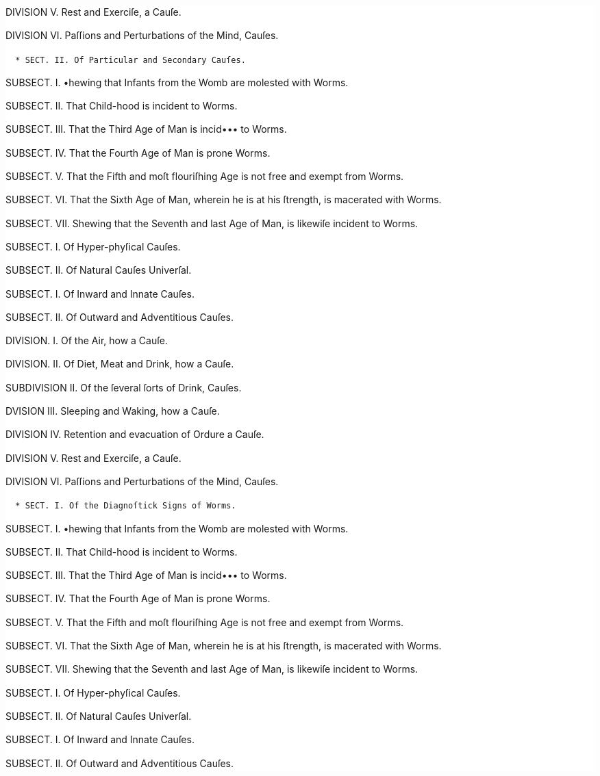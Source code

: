 DIVISION V. Rest and Exerciſe, a Cauſe.

DIVISION VI. Paſſions and Perturbations of the Mind, Cauſes.

      * SECT. II. Of Particular and Secondary Cauſes.

SUBSECT. I. •hewing that Infants from the Womb are molested with Worms.

SUBSECT. II. That Child-hood is incident to Worms.

SUBSECT. III. That the Third Age of Man is incid••• to Worms.

SUBSECT. IV. That the Fourth Age of Man is prone Worms.

SUBSECT. V. That the Fifth and moſt flouriſhing Age is not free and exempt from Worms.

SUBSECT. VI. That the Sixth Age of Man, wherein he is at his ſtrength, is macerated with Worms.

SUBSECT. VII. Shewing that the Seventh and last Age of Man, is likewiſe incident to Worms.

SUBSECT. I. Of Hyper-phyſical Cauſes.

SUBSECT. II. Of Natural Cauſes Univerſal.

SUBSECT. I. Of Inward and Innate Cauſes.

SUBSECT. II. Of Outward and Adventitious Cauſes.

DIVISION. I. Of the Air, how a Cauſe.

DIVISION. II. Of Diet, Meat and Drink, how a Cauſe.

SUBDIVISION II. Of the ſeveral ſorts of Drink, Cauſes.

DVISION III. Sleeping and Waking, how a Cauſe.

DIVISION IV. Retention and evacuation of Ordure a Cauſe.

DIVISION V. Rest and Exerciſe, a Cauſe.

DIVISION VI. Paſſions and Perturbations of the Mind, Cauſes.

      * SECT. I. Of the Diagnoſtick Signs of Worms.

SUBSECT. I. •hewing that Infants from the Womb are molested with Worms.

SUBSECT. II. That Child-hood is incident to Worms.

SUBSECT. III. That the Third Age of Man is incid••• to Worms.

SUBSECT. IV. That the Fourth Age of Man is prone Worms.

SUBSECT. V. That the Fifth and moſt flouriſhing Age is not free and exempt from Worms.

SUBSECT. VI. That the Sixth Age of Man, wherein he is at his ſtrength, is macerated with Worms.

SUBSECT. VII. Shewing that the Seventh and last Age of Man, is likewiſe incident to Worms.

SUBSECT. I. Of Hyper-phyſical Cauſes.

SUBSECT. II. Of Natural Cauſes Univerſal.

SUBSECT. I. Of Inward and Innate Cauſes.

SUBSECT. II. Of Outward and Adventitious Cauſes.
